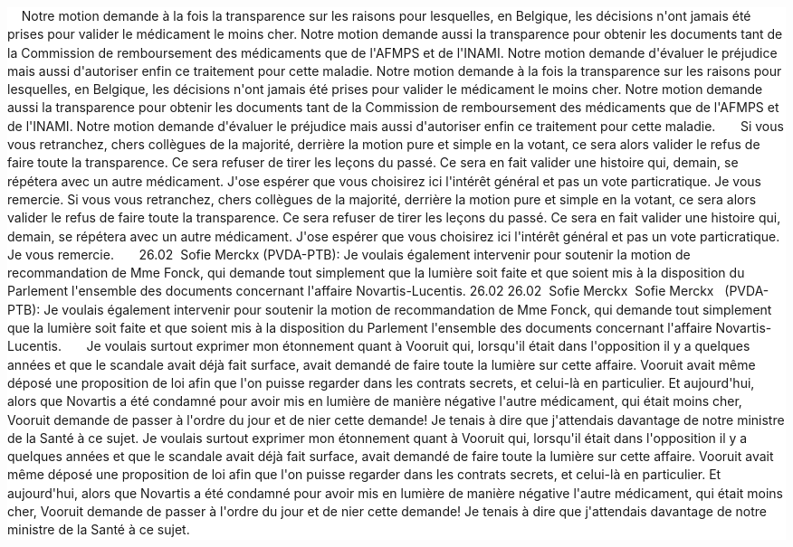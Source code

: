  
 
Notre motion demande à la fois la transparence
sur les raisons pour lesquelles, en Belgique, les décisions n'ont jamais été
prises pour valider le médicament le moins cher. Notre motion demande aussi la
transparence pour obtenir les documents tant de la Commission de remboursement
des médicaments que de l'AFMPS et de l'INAMI. Notre motion demande d'évaluer le
préjudice mais aussi d'autoriser enfin ce traitement pour cette maladie.
Notre motion demande à la fois la transparence
sur les raisons pour lesquelles, en Belgique, les décisions n'ont jamais été
prises pour valider le médicament le moins cher. Notre motion demande aussi la
transparence pour obtenir les documents tant de la Commission de remboursement
des médicaments que de l'AFMPS et de l'INAMI. Notre motion demande d'évaluer le
préjudice mais aussi d'autoriser enfin ce traitement pour cette maladie.
 
 
 
Si vous vous retranchez, chers collègues de la
majorité, derrière la motion pure et simple en la votant, ce sera alors valider
le refus de faire toute la transparence. Ce sera refuser de tirer les leçons du
passé. Ce sera en fait valider une histoire qui, demain, se répétera avec un
autre médicament. J'ose espérer que vous choisirez ici l'intérêt général et pas
un vote particratique. Je vous remercie.
Si vous vous retranchez, chers collègues de la
majorité, derrière la motion pure et simple en la votant, ce sera alors valider
le refus de faire toute la transparence. Ce sera refuser de tirer les leçons du
passé. Ce sera en fait valider une histoire qui, demain, se répétera avec un
autre médicament. J'ose espérer que vous choisirez ici l'intérêt général et pas
un vote particratique. Je vous remercie.
 
 
 
26.02  Sofie Merckx (PVDA-PTB):
Je voulais également intervenir pour soutenir la motion de recommandation de
Mme Fonck, qui demande tout simplement que la lumière soit faite et que soient
mis à la disposition du Parlement l'ensemble des documents concernant l'affaire
Novartis-Lucentis.
26.02
26.02
  Sofie Merckx 
  Sofie Merckx 
 
(PVDA-PTB):
Je voulais également intervenir pour soutenir la motion de recommandation de
Mme Fonck, qui demande tout simplement que la lumière soit faite et que soient
mis à la disposition du Parlement l'ensemble des documents concernant l'affaire
Novartis-Lucentis.
 
 
 
Je voulais surtout exprimer mon étonnement
quant à Vooruit qui, lorsqu'il était dans l'opposition il y a quelques années
et que le scandale avait déjà fait surface, avait demandé de faire toute la
lumière sur cette affaire. Vooruit avait même déposé une proposition de loi
afin que l'on puisse regarder dans les contrats secrets, et celui-là en
particulier. Et aujourd'hui, alors que Novartis a été condamné pour avoir mis
en lumière de manière négative l'autre médicament, qui était moins cher,
Vooruit demande de passer à l'ordre du jour et de nier cette demande! Je tenais
à dire que j'attendais davantage de notre ministre de la Santé à ce sujet.
Je voulais surtout exprimer mon étonnement
quant à Vooruit qui, lorsqu'il était dans l'opposition il y a quelques années
et que le scandale avait déjà fait surface, avait demandé de faire toute la
lumière sur cette affaire. Vooruit avait même déposé une proposition de loi
afin que l'on puisse regarder dans les contrats secrets, et celui-là en
particulier. Et aujourd'hui, alors que Novartis a été condamné pour avoir mis
en lumière de manière négative l'autre médicament, qui était moins cher,
Vooruit demande de passer à l'ordre du jour et de nier cette demande! Je tenais
à dire que j'attendais davantage de notre ministre de la Santé à ce sujet.
 